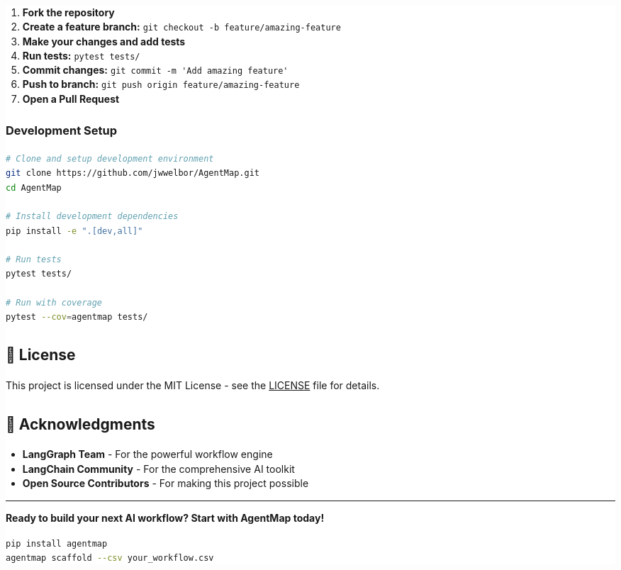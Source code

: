 1. **Fork the repository**
2. **Create a feature branch:** `git checkout -b feature/amazing-feature`
3. **Make your changes and add tests**
4. **Run tests:** `pytest tests/`
5. **Commit changes:** `git commit -m 'Add amazing feature'`
6. **Push to branch:** `git push origin feature/amazing-feature`
7. **Open a Pull Request**

### Development Setup
```bash
# Clone and setup development environment
git clone https://github.com/jwwelbor/AgentMap.git
cd AgentMap

# Install development dependencies
pip install -e ".[dev,all]"

# Run tests
pytest tests/

# Run with coverage
pytest --cov=agentmap tests/
```

## 📜 License

This project is licensed under the MIT License - see the [LICENSE](LICENSE) file for details.

## 🙏 Acknowledgments

- **LangGraph Team** - For the powerful workflow engine
- **LangChain Community** - For the comprehensive AI toolkit
- **Open Source Contributors** - For making this project possible

---

**Ready to build your next AI workflow? Start with AgentMap today!**

```bash
pip install agentmap
agentmap scaffold --csv your_workflow.csv
```